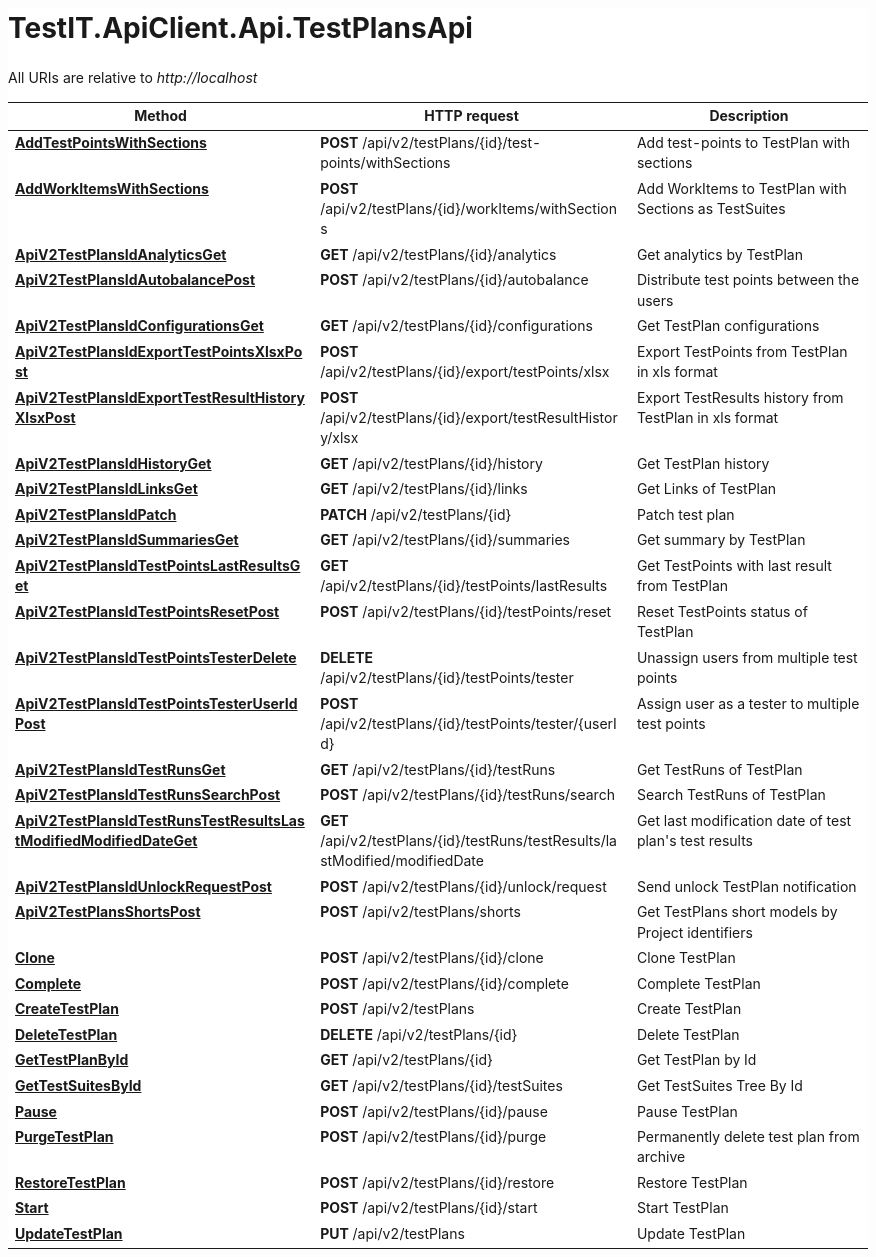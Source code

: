 # TestIT.ApiClient.Api.TestPlansApi

All URIs are relative to *http://localhost*

| Method | HTTP request | Description |
|--------|--------------|-------------|
| [**AddTestPointsWithSections**](TestPlansApi.md#addtestpointswithsections) | **POST** /api/v2/testPlans/{id}/test-points/withSections | Add test-points to TestPlan with sections |
| [**AddWorkItemsWithSections**](TestPlansApi.md#addworkitemswithsections) | **POST** /api/v2/testPlans/{id}/workItems/withSections | Add WorkItems to TestPlan with Sections as TestSuites |
| [**ApiV2TestPlansIdAnalyticsGet**](TestPlansApi.md#apiv2testplansidanalyticsget) | **GET** /api/v2/testPlans/{id}/analytics | Get analytics by TestPlan |
| [**ApiV2TestPlansIdAutobalancePost**](TestPlansApi.md#apiv2testplansidautobalancepost) | **POST** /api/v2/testPlans/{id}/autobalance | Distribute test points between the users |
| [**ApiV2TestPlansIdConfigurationsGet**](TestPlansApi.md#apiv2testplansidconfigurationsget) | **GET** /api/v2/testPlans/{id}/configurations | Get TestPlan configurations |
| [**ApiV2TestPlansIdExportTestPointsXlsxPost**](TestPlansApi.md#apiv2testplansidexporttestpointsxlsxpost) | **POST** /api/v2/testPlans/{id}/export/testPoints/xlsx | Export TestPoints from TestPlan in xls format |
| [**ApiV2TestPlansIdExportTestResultHistoryXlsxPost**](TestPlansApi.md#apiv2testplansidexporttestresulthistoryxlsxpost) | **POST** /api/v2/testPlans/{id}/export/testResultHistory/xlsx | Export TestResults history from TestPlan in xls format |
| [**ApiV2TestPlansIdHistoryGet**](TestPlansApi.md#apiv2testplansidhistoryget) | **GET** /api/v2/testPlans/{id}/history | Get TestPlan history |
| [**ApiV2TestPlansIdLinksGet**](TestPlansApi.md#apiv2testplansidlinksget) | **GET** /api/v2/testPlans/{id}/links | Get Links of TestPlan |
| [**ApiV2TestPlansIdPatch**](TestPlansApi.md#apiv2testplansidpatch) | **PATCH** /api/v2/testPlans/{id} | Patch test plan |
| [**ApiV2TestPlansIdSummariesGet**](TestPlansApi.md#apiv2testplansidsummariesget) | **GET** /api/v2/testPlans/{id}/summaries | Get summary by TestPlan |
| [**ApiV2TestPlansIdTestPointsLastResultsGet**](TestPlansApi.md#apiv2testplansidtestpointslastresultsget) | **GET** /api/v2/testPlans/{id}/testPoints/lastResults | Get TestPoints with last result from TestPlan |
| [**ApiV2TestPlansIdTestPointsResetPost**](TestPlansApi.md#apiv2testplansidtestpointsresetpost) | **POST** /api/v2/testPlans/{id}/testPoints/reset | Reset TestPoints status of TestPlan |
| [**ApiV2TestPlansIdTestPointsTesterDelete**](TestPlansApi.md#apiv2testplansidtestpointstesterdelete) | **DELETE** /api/v2/testPlans/{id}/testPoints/tester | Unassign users from multiple test points |
| [**ApiV2TestPlansIdTestPointsTesterUserIdPost**](TestPlansApi.md#apiv2testplansidtestpointstesteruseridpost) | **POST** /api/v2/testPlans/{id}/testPoints/tester/{userId} | Assign user as a tester to multiple test points |
| [**ApiV2TestPlansIdTestRunsGet**](TestPlansApi.md#apiv2testplansidtestrunsget) | **GET** /api/v2/testPlans/{id}/testRuns | Get TestRuns of TestPlan |
| [**ApiV2TestPlansIdTestRunsSearchPost**](TestPlansApi.md#apiv2testplansidtestrunssearchpost) | **POST** /api/v2/testPlans/{id}/testRuns/search | Search TestRuns of TestPlan |
| [**ApiV2TestPlansIdTestRunsTestResultsLastModifiedModifiedDateGet**](TestPlansApi.md#apiv2testplansidtestrunstestresultslastmodifiedmodifieddateget) | **GET** /api/v2/testPlans/{id}/testRuns/testResults/lastModified/modifiedDate | Get last modification date of test plan&#39;s test results |
| [**ApiV2TestPlansIdUnlockRequestPost**](TestPlansApi.md#apiv2testplansidunlockrequestpost) | **POST** /api/v2/testPlans/{id}/unlock/request | Send unlock TestPlan notification |
| [**ApiV2TestPlansShortsPost**](TestPlansApi.md#apiv2testplansshortspost) | **POST** /api/v2/testPlans/shorts | Get TestPlans short models by Project identifiers |
| [**Clone**](TestPlansApi.md#clone) | **POST** /api/v2/testPlans/{id}/clone | Clone TestPlan |
| [**Complete**](TestPlansApi.md#complete) | **POST** /api/v2/testPlans/{id}/complete | Complete TestPlan |
| [**CreateTestPlan**](TestPlansApi.md#createtestplan) | **POST** /api/v2/testPlans | Create TestPlan |
| [**DeleteTestPlan**](TestPlansApi.md#deletetestplan) | **DELETE** /api/v2/testPlans/{id} | Delete TestPlan |
| [**GetTestPlanById**](TestPlansApi.md#gettestplanbyid) | **GET** /api/v2/testPlans/{id} | Get TestPlan by Id |
| [**GetTestSuitesById**](TestPlansApi.md#gettestsuitesbyid) | **GET** /api/v2/testPlans/{id}/testSuites | Get TestSuites Tree By Id |
| [**Pause**](TestPlansApi.md#pause) | **POST** /api/v2/testPlans/{id}/pause | Pause TestPlan |
| [**PurgeTestPlan**](TestPlansApi.md#purgetestplan) | **POST** /api/v2/testPlans/{id}/purge | Permanently delete test plan from archive |
| [**RestoreTestPlan**](TestPlansApi.md#restoretestplan) | **POST** /api/v2/testPlans/{id}/restore | Restore TestPlan |
| [**Start**](TestPlansApi.md#start) | **POST** /api/v2/testPlans/{id}/start | Start TestPlan |
| [**UpdateTestPlan**](TestPlansApi.md#updatetestplan) | **PUT** /api/v2/testPlans | Update TestPlan |
